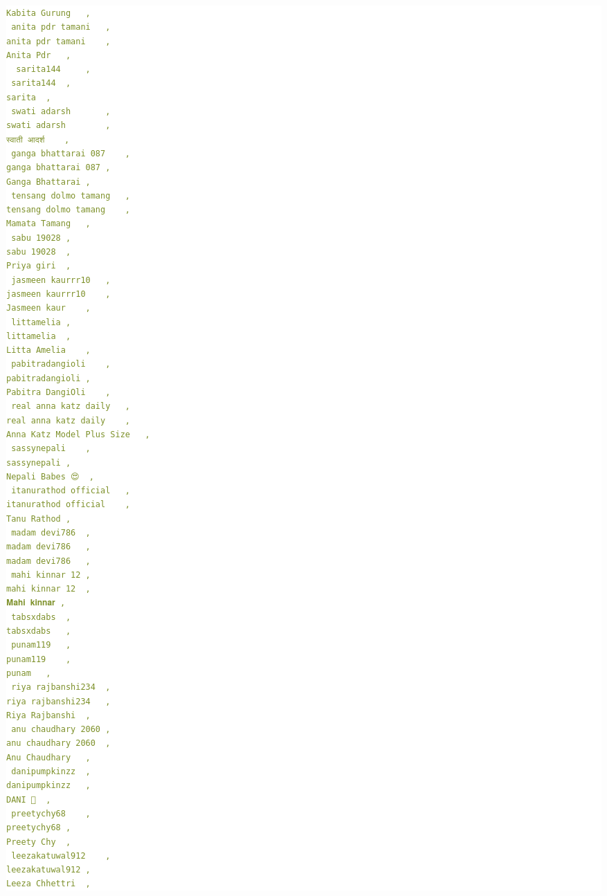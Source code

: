 ```yaml
Kabita Gurung	,
 anita pdr tamani	,
anita pdr tamani	,
Anita Pdr	,
  sarita144 	,
 sarita144 	,
sarita	,
 swati adarsh    	,
swati adarsh    	,
स्वाती आदर्श	,
 ganga bhattarai 087	,
ganga bhattarai 087	,
Ganga Bhattarai	,
 tensang dolmo tamang	,
tensang dolmo tamang	,
Mamata Tamang	,
 sabu 19028	,
sabu 19028	,
Priya giri	,
 jasmeen kaurrr10	,
jasmeen kaurrr10	,
Jasmeen kaur	,
 littamelia	,
littamelia	,
Litta Amelia	,
 pabitradangioli	,
pabitradangioli	,
Pabitra DangiOli	,
 real anna katz daily	,
real anna katz daily	,
Anna Katz Model Plus Size	,
 sassynepali	,
sassynepali	,
Nepali Babes 😍	,
 itanurathod official	,
itanurathod official	,
Tanu Rathod	,
 madam devi786	,
madam devi786	,
madam devi786	,
 mahi kinnar 12	,
mahi kinnar 12	,
𝐌𝐚𝐡𝐢 𝐤𝐢𝐧𝐧𝐚𝐫	,
 tabsxdabs	,
tabsxdabs	,
 punam119 	,
punam119 	,
punam	,
 riya rajbanshi234	,
riya rajbanshi234	,
Riya Rajbanshi	,
 anu chaudhary 2060	,
anu chaudhary 2060	,
Anu Chaudhary	,
 danipumpkinzz	,
danipumpkinzz	,
DANI 🎃	,
 preetychy68	,
preetychy68	,
Preety Chy	,
 leezakatuwal912	,
leezakatuwal912	,
Leeza Chhettri	,
```